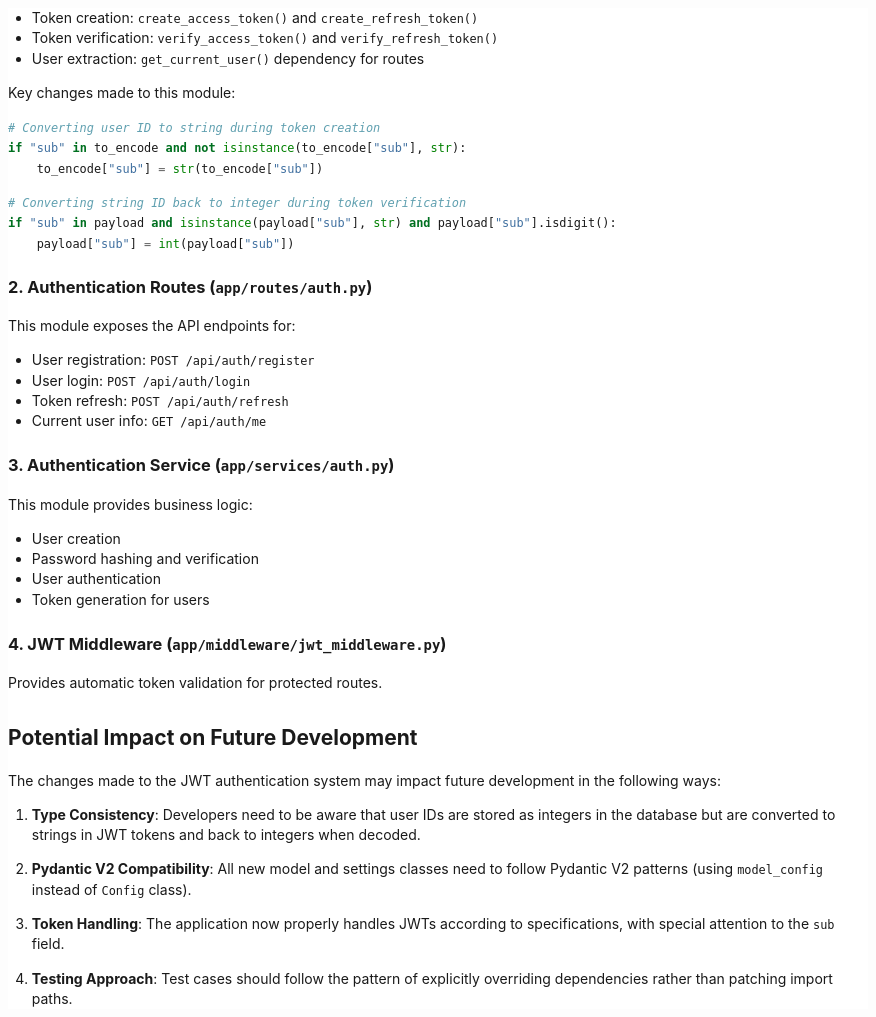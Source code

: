 - Token creation: `create_access_token()` and `create_refresh_token()`
- Token verification: `verify_access_token()` and `verify_refresh_token()`
- User extraction: `get_current_user()` dependency for routes

Key changes made to this module:

```python
# Converting user ID to string during token creation
if "sub" in to_encode and not isinstance(to_encode["sub"], str):
    to_encode["sub"] = str(to_encode["sub"])
```

```python
# Converting string ID back to integer during token verification
if "sub" in payload and isinstance(payload["sub"], str) and payload["sub"].isdigit():
    payload["sub"] = int(payload["sub"])
```

### 2. Authentication Routes (`app/routes/auth.py`)

This module exposes the API endpoints for:

- User registration: `POST /api/auth/register`
- User login: `POST /api/auth/login`
- Token refresh: `POST /api/auth/refresh`
- Current user info: `GET /api/auth/me`

### 3. Authentication Service (`app/services/auth.py`)

This module provides business logic:

- User creation
- Password hashing and verification
- User authentication
- Token generation for users

### 4. JWT Middleware (`app/middleware/jwt_middleware.py`)

Provides automatic token validation for protected routes.

## Potential Impact on Future Development

The changes made to the JWT authentication system may impact future development in the following ways:

1. **Type Consistency**: Developers need to be aware that user IDs are stored as integers in the database but are converted to strings in JWT tokens and back to integers when decoded.

2. **Pydantic V2 Compatibility**: All new model and settings classes need to follow Pydantic V2 patterns (using `model_config` instead of `Config` class).

3. **Token Handling**: The application now properly handles JWTs according to specifications, with special attention to the `sub` field.

4. **Testing Approach**: Test cases should follow the pattern of explicitly overriding dependencies rather than patching import paths.
